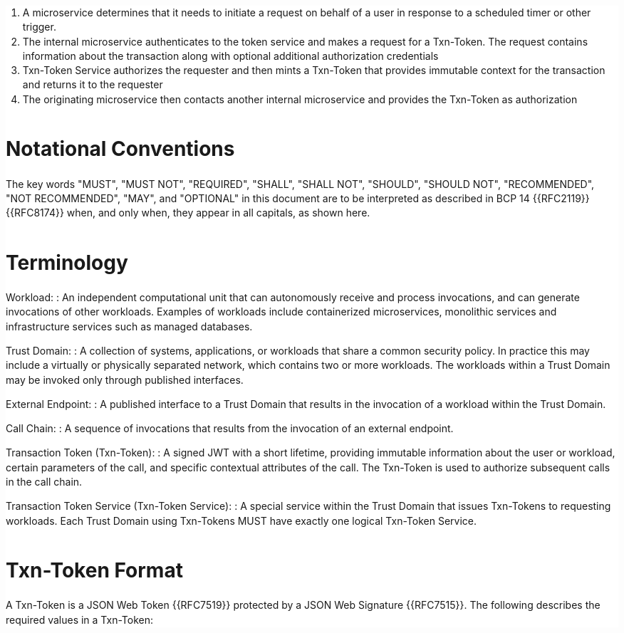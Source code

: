 1. A microservice determines that it needs to initiate a request on behalf of a user in response to a scheduled timer or other trigger.
2. The internal microservice authenticates to the token service and makes a request for a Txn-Token. The request contains information about the transaction along with optional additional authorization credentials
3. Txn-Token Service authorizes the requester and then mints a Txn-Token that provides immutable context for the transaction and returns it to the requester
4. The originating microservice then contacts another internal microservice and provides the Txn-Token as authorization



# Notational Conventions

The key words "MUST", "MUST NOT", "REQUIRED", "SHALL", "SHALL
NOT", "SHOULD", "SHOULD NOT", "RECOMMENDED", "NOT RECOMMENDED",
"MAY", and "OPTIONAL" in this document are to be interpreted as
described in BCP 14 {{RFC2119}} {{RFC8174}} when, and only when,
they appear in all capitals, as shown here.

# Terminology

Workload:
: An independent computational unit that can autonomously receive and process invocations, and can generate invocations of other workloads. Examples of workloads include containerized microservices, monolithic services and infrastructure services such as managed databases.

Trust Domain:
: A collection of systems, applications, or workloads that share a common security policy. In practice this may include a virtually or physically separated network, which contains two or more workloads. The workloads within a Trust Domain may be invoked only through published interfaces.

External Endpoint:
: A published interface to a Trust Domain that results in the invocation of a workload within the Trust Domain.

Call Chain:
: A sequence of invocations that results from the invocation of an external endpoint.

Transaction Token (Txn-Token):
: A signed JWT with a short lifetime, providing immutable information about the user or workload, certain parameters of the call, and specific contextual attributes of the call. The Txn-Token is used to authorize subsequent calls in the call chain.


Transaction Token Service (Txn-Token Service):
: A special service within the Trust Domain that issues Txn-Tokens to requesting workloads. Each Trust Domain using Txn-Tokens MUST have exactly one logical Txn-Token Service.

# Txn-Token Format
A Txn-Token is a JSON Web Token {{RFC7519}} protected by a JSON Web Signature {{RFC7515}}. The following describes the required values in a Txn-Token:
